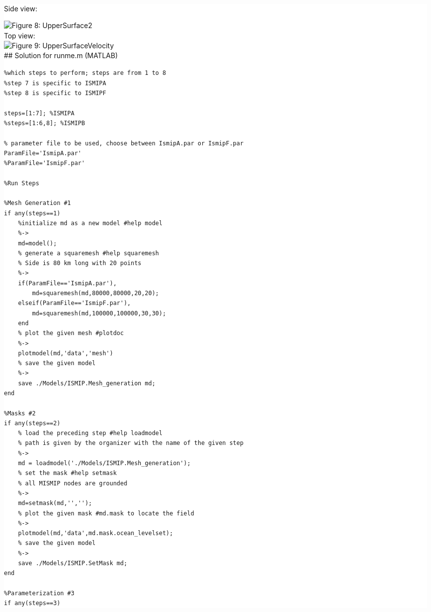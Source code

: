 Side view:

<div style="display:flow-root"><img style="float:left;width:100.00%" src="../../../images/issm/documentation/tutorials/ismip/UpperSurface2.png" alt="Figure 8: UpperSurface2"></div>Top view:

<div style="display:flow-root"><img style="float:left;width:100.00%" src="../../../images/issm/documentation/tutorials/ismip/UpperSurfaceVelocity.png" alt="Figure 9: UpperSurfaceVelocity"></div>
## Solution for runme.m (MATLAB)


````
%which steps to perform; steps are from 1 to 8
%step 7 is specific to ISMIPA
%step 8 is specific to ISMIPF

steps=[1:7]; %ISMIPA
%steps=[1:6,8]; %ISMIPB

% parameter file to be used, choose between IsmipA.par or IsmipF.par
ParamFile='IsmipA.par'
%ParamFile='IsmipF.par'

%Run Steps

%Mesh Generation #1
if any(steps==1)
	%initialize md as a new model #help model
	%->
	md=model();
	% generate a squaremesh #help squaremesh
	% Side is 80 km long with 20 points
	%->
	if(ParamFile=='IsmipA.par'),
		md=squaremesh(md,80000,80000,20,20);
	elseif(ParamFile=='IsmipF.par'),
		md=squaremesh(md,100000,100000,30,30);
	end
	% plot the given mesh #plotdoc
	%->
	plotmodel(md,'data','mesh')
	% save the given model
	%->
	save ./Models/ISMIP.Mesh_generation md;
end

%Masks #2
if any(steps==2)
	% load the preceding step #help loadmodel
	% path is given by the organizer with the name of the given step
	%->
	md = loadmodel('./Models/ISMIP.Mesh_generation');
	% set the mask #help setmask
	% all MISMIP nodes are grounded
	%->
	md=setmask(md,'','');
	% plot the given mask #md.mask to locate the field
	%->
	plotmodel(md,'data',md.mask.ocean_levelset);
	% save the given model
	%->
	save ./Models/ISMIP.SetMask md;
end

%Parameterization #3
if any(steps==3)
````